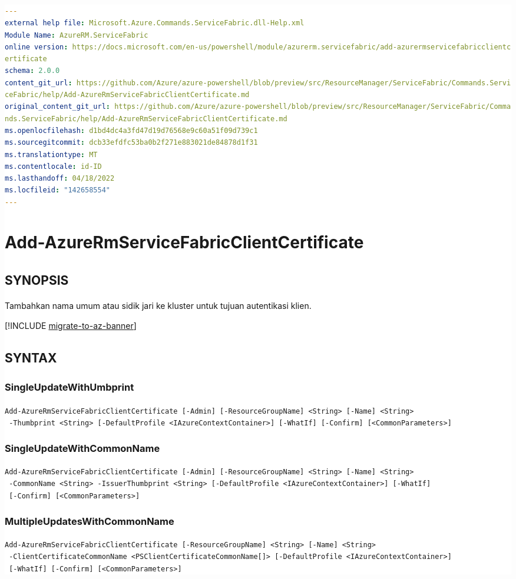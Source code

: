 ```yaml
---
external help file: Microsoft.Azure.Commands.ServiceFabric.dll-Help.xml
Module Name: AzureRM.ServiceFabric
online version: https://docs.microsoft.com/en-us/powershell/module/azurerm.servicefabric/add-azurermservicefabricclientcertificate
schema: 2.0.0
content_git_url: https://github.com/Azure/azure-powershell/blob/preview/src/ResourceManager/ServiceFabric/Commands.ServiceFabric/help/Add-AzureRmServiceFabricClientCertificate.md
original_content_git_url: https://github.com/Azure/azure-powershell/blob/preview/src/ResourceManager/ServiceFabric/Commands.ServiceFabric/help/Add-AzureRmServiceFabricClientCertificate.md
ms.openlocfilehash: d1bd4dc4a3fd47d19d76568e9c60a51f09d739c1
ms.sourcegitcommit: dcb33efdfc53ba0b2f271e883021de84878d1f31
ms.translationtype: MT
ms.contentlocale: id-ID
ms.lasthandoff: 04/18/2022
ms.locfileid: "142658554"
---
```

# Add-AzureRmServiceFabricClientCertificate

## SYNOPSIS
Tambahkan nama umum atau sidik jari ke kluster untuk tujuan autentikasi klien.

[!INCLUDE [migrate-to-az-banner](../../includes/migrate-to-az-banner.md)]

## SYNTAX

### SingleUpdateWithUmbprint
```
Add-AzureRmServiceFabricClientCertificate [-Admin] [-ResourceGroupName] <String> [-Name] <String>
 -Thumbprint <String> [-DefaultProfile <IAzureContextContainer>] [-WhatIf] [-Confirm] [<CommonParameters>]
```

### SingleUpdateWithCommonName
```
Add-AzureRmServiceFabricClientCertificate [-Admin] [-ResourceGroupName] <String> [-Name] <String>
 -CommonName <String> -IssuerThumbprint <String> [-DefaultProfile <IAzureContextContainer>] [-WhatIf]
 [-Confirm] [<CommonParameters>]
```

### MultipleUpdatesWithCommonName
```
Add-AzureRmServiceFabricClientCertificate [-ResourceGroupName] <String> [-Name] <String>
 -ClientCertificateCommonName <PSClientCertificateCommonName[]> [-DefaultProfile <IAzureContextContainer>]
 [-WhatIf] [-Confirm] [<CommonParameters>]
```
